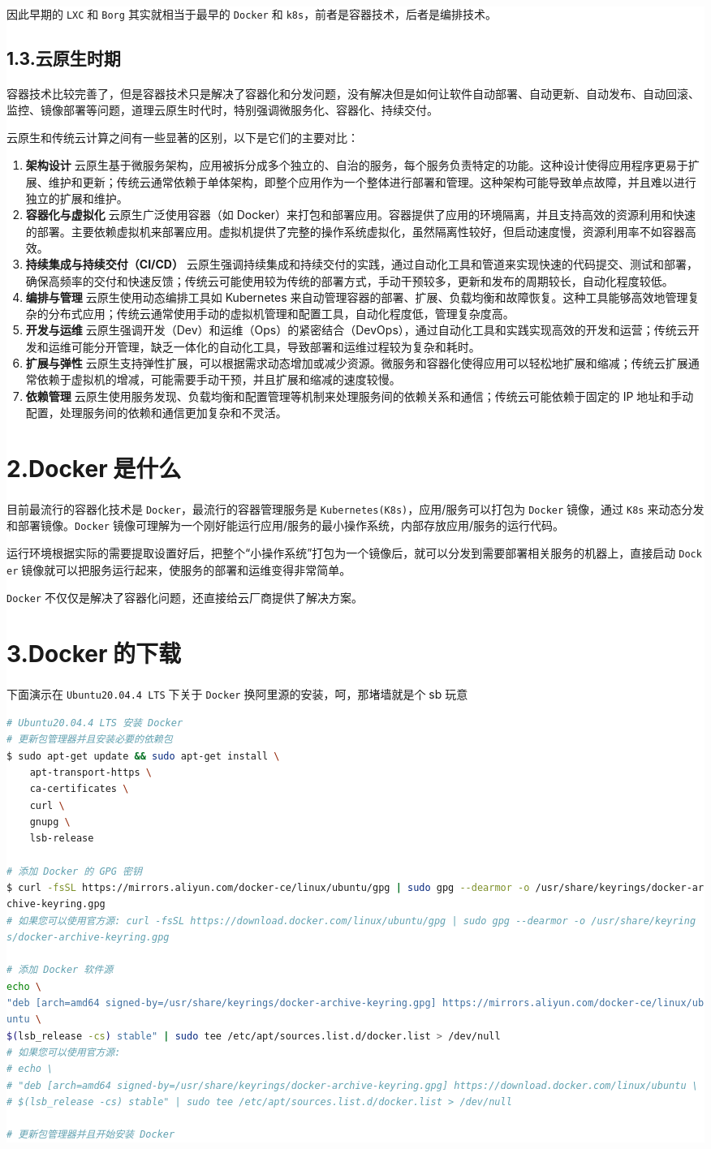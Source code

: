 因此早期的 `LXC` 和 `Borg` 其实就相当于最早的 `Docker` 和 `k8s`，前者是容器技术，后者是编排技术。

## 1.3.云原生时期

容器技术比较完善了，但是容器技术只是解决了容器化和分发问题，没有解决但是如何让软件自动部署、自动更新、自动发布、自动回滚、监控、镜像部署等问题，道理云原生时代时，特别强调微服务化、容器化、持续交付。

云原生和传统云计算之间有一些显著的区别，以下是它们的主要对比：

1.   **架构设计** 云原生基于微服务架构，应用被拆分成多个独立的、自治的服务，每个服务负责特定的功能。这种设计使得应用程序更易于扩展、维护和更新；传统云通常依赖于单体架构，即整个应用作为一个整体进行部署和管理。这种架构可能导致单点故障，并且难以进行独立的扩展和维护。
2.   **容器化与虚拟化** 云原生广泛使用容器（如 Docker）来打包和部署应用。容器提供了应用的环境隔离，并且支持高效的资源利用和快速的部署。主要依赖虚拟机来部署应用。虚拟机提供了完整的操作系统虚拟化，虽然隔离性较好，但启动速度慢，资源利用率不如容器高效。
3.   **持续集成与持续交付（CI/CD）** 云原生强调持续集成和持续交付的实践，通过自动化工具和管道来实现快速的代码提交、测试和部署，确保高频率的交付和快速反馈；传统云可能使用较为传统的部署方式，手动干预较多，更新和发布的周期较长，自动化程度较低。
4.   **编排与管理** 云原生使用动态编排工具如 Kubernetes 来自动管理容器的部署、扩展、负载均衡和故障恢复。这种工具能够高效地管理复杂的分布式应用；传统云通常使用手动的虚拟机管理和配置工具，自动化程度低，管理复杂度高。
5.   **开发与运维** 云原生强调开发（Dev）和运维（Ops）的紧密结合（DevOps），通过自动化工具和实践实现高效的开发和运营；传统云开发和运维可能分开管理，缺乏一体化的自动化工具，导致部署和运维过程较为复杂和耗时。
6.   **扩展与弹性** 云原生支持弹性扩展，可以根据需求动态增加或减少资源。微服务和容器化使得应用可以轻松地扩展和缩减；传统云扩展通常依赖于虚拟机的增减，可能需要手动干预，并且扩展和缩减的速度较慢。
7.   **依赖管理** 云原生使用服务发现、负载均衡和配置管理等机制来处理服务间的依赖关系和通信；传统云可能依赖于固定的 IP 地址和手动配置，处理服务间的依赖和通信更加复杂和不灵活。

# 2.Docker 是什么

目前最流行的容器化技术是 `Docker`，最流行的容器管理服务是 `Kubernetes(K8s)`，应用/服务可以打包为 `Docker` 镜像，通过 `K8s` 来动态分发和部署镜像。`Docker` 镜像可理解为一个刚好能运行应用/服务的最小操作系统，内部存放应用/服务的运行代码。

运行环境根据实际的需要提取设置好后，把整个“小操作系统”打包为一个镜像后，就可以分发到需要部署相关服务的机器上，直接启动 `Docker` 镜像就可以把服务运行起来，使服务的部署和运维变得非常简单。

`Docker` 不仅仅是解决了容器化问题，还直接给云厂商提供了解决方案。

# 3.Docker 的下载

下面演示在 `Ubuntu20.04.4 LTS` 下关于 `Docker` 换阿里源的安装，<span class="heimu" title="你知道的太多了">呵，那堵墙就是个 sb 玩意</span>

```sh
# Ubuntu20.04.4 LTS 安装 Docker
# 更新包管理器并且安装必要的依赖包
$ sudo apt-get update && sudo apt-get install \
    apt-transport-https \
    ca-certificates \
    curl \
    gnupg \
    lsb-release

# 添加 Docker 的 GPG 密钥
$ curl -fsSL https://mirrors.aliyun.com/docker-ce/linux/ubuntu/gpg | sudo gpg --dearmor -o /usr/share/keyrings/docker-archive-keyring.gpg
# 如果您可以使用官方源: curl -fsSL https://download.docker.com/linux/ubuntu/gpg | sudo gpg --dearmor -o /usr/share/keyrings/docker-archive-keyring.gpg

# 添加 Docker 软件源
echo \
"deb [arch=amd64 signed-by=/usr/share/keyrings/docker-archive-keyring.gpg] https://mirrors.aliyun.com/docker-ce/linux/ubuntu \
$(lsb_release -cs) stable" | sudo tee /etc/apt/sources.list.d/docker.list > /dev/null
# 如果您可以使用官方源:
# echo \
# "deb [arch=amd64 signed-by=/usr/share/keyrings/docker-archive-keyring.gpg] https://download.docker.com/linux/ubuntu \
# $(lsb_release -cs) stable" | sudo tee /etc/apt/sources.list.d/docker.list > /dev/null

# 更新包管理器并且开始安装 Docker
```